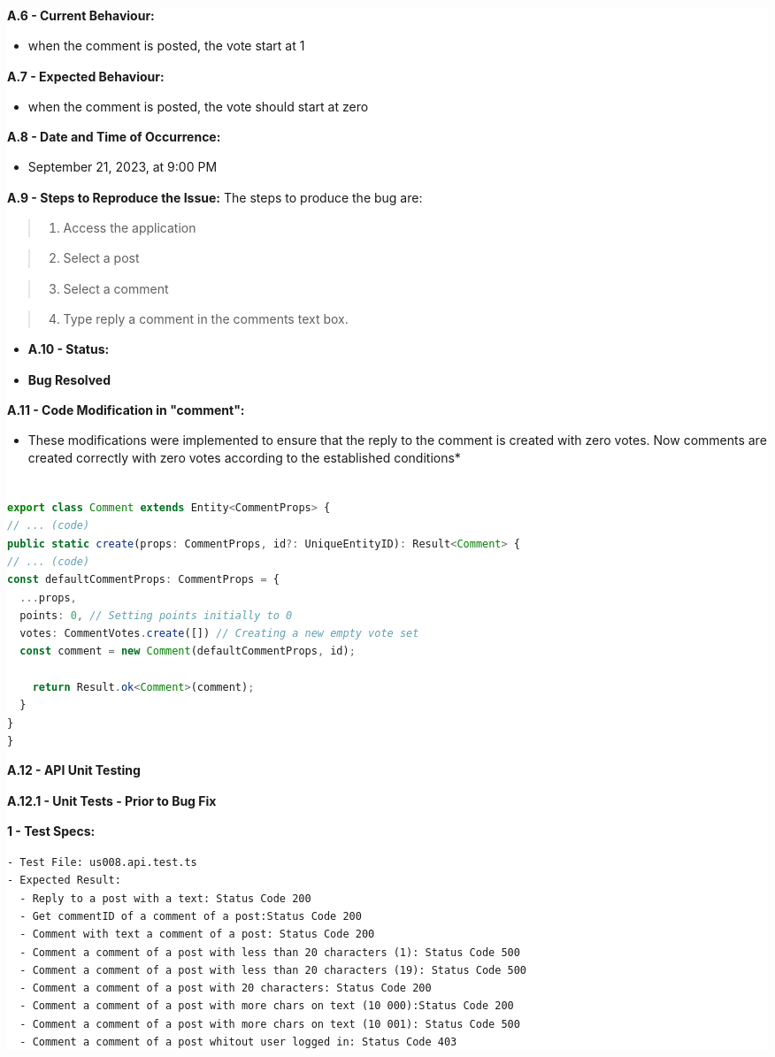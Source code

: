 **A.6 - Current Behaviour:**

* when the comment is posted, the vote start at 1


**A.7 - Expected Behaviour:**

*  when the comment is posted, the vote should start at zero


**A.8 - Date and Time of Occurrence:**

* September 21, 2023, at 9:00 PM 

**A.9 - Steps to Reproduce the Issue:**
The steps to produce the bug are:

>1. Access the application

>2. Select a post

>3. Select a comment

>4. Type reply a comment in the comments text box.

* **A.10 - Status:**

* **Bug Resolved**


**A.11 - Code Modification in "comment":**


  * These modifications were implemented to ensure that
the reply to the comment is created with zero votes. Now comments are created correctly with zero votes according to the established conditions*

  ```typescript

export class Comment extends Entity<CommentProps> {
// ... (code)
public static create(props: CommentProps, id?: UniqueEntityID): Result<Comment> {
 // ... (code)
  const defaultCommentProps: CommentProps = {
    ...props,
    points: 0, // Setting points initially to 0
    votes: CommentVotes.create([]) // Creating a new empty vote set
    const comment = new Comment(defaultCommentProps, id);

      return Result.ok<Comment>(comment);
    }
  }
}  
```
**A.12 - API Unit Testing**

**A.12.1 - Unit Tests - Prior to Bug Fix**

**1 - Test Specs:**

    - Test File: us008.api.test.ts
    - Expected Result:
      - Reply to a post with a text: Status Code 200
      - Get commentID of a comment of a post:Status Code 200
      - Comment with text a comment of a post: Status Code 200
      - Comment a comment of a post with less than 20 characters (1): Status Code 500
      - Comment a comment of a post with less than 20 characters (19): Status Code 500
      - Comment a comment of a post with 20 characters: Status Code 200
      - Comment a comment of a post with more chars on text (10 000):Status Code 200
      - Comment a comment of a post with more chars on text (10 001): Status Code 500
      - Comment a comment of a post whitout user logged in: Status Code 403
